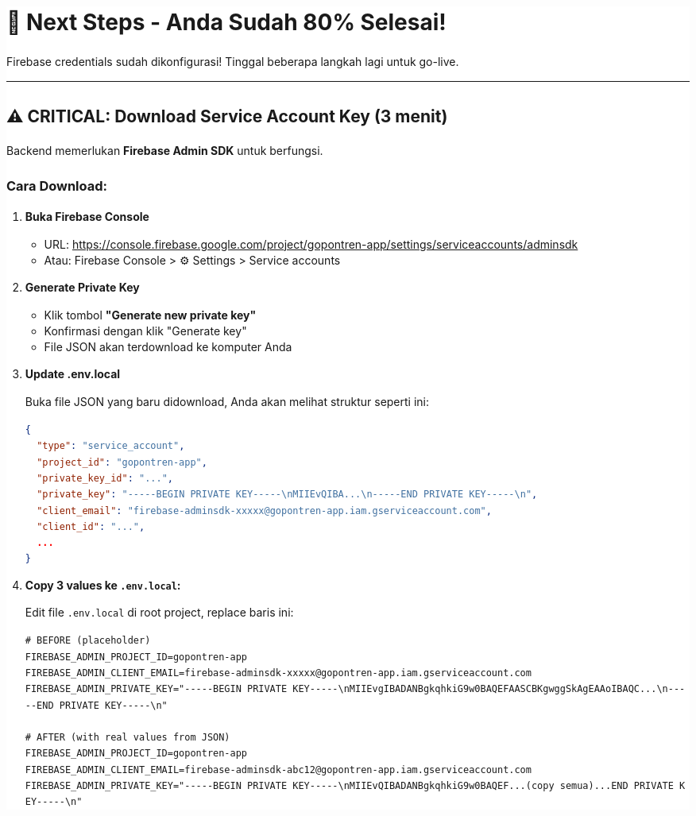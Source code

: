 # 🎯 Next Steps - Anda Sudah 80% Selesai!

Firebase credentials sudah dikonfigurasi! Tinggal beberapa langkah lagi untuk go-live.

---

## ⚠️ CRITICAL: Download Service Account Key (3 menit)

Backend memerlukan **Firebase Admin SDK** untuk berfungsi.

### Cara Download:

1. **Buka Firebase Console**
   - URL: https://console.firebase.google.com/project/gopontren-app/settings/serviceaccounts/adminsdk
   - Atau: Firebase Console > ⚙️ Settings > Service accounts

2. **Generate Private Key**
   - Klik tombol **"Generate new private key"**
   - Konfirmasi dengan klik "Generate key"
   - File JSON akan terdownload ke komputer Anda

3. **Update .env.local**
   
   Buka file JSON yang baru didownload, Anda akan melihat struktur seperti ini:
   
   ```json
   {
     "type": "service_account",
     "project_id": "gopontren-app",
     "private_key_id": "...",
     "private_key": "-----BEGIN PRIVATE KEY-----\nMIIEvQIBA...\n-----END PRIVATE KEY-----\n",
     "client_email": "firebase-adminsdk-xxxxx@gopontren-app.iam.gserviceaccount.com",
     "client_id": "...",
     ...
   }
   ```

4. **Copy 3 values ke `.env.local`:**
   
   Edit file `.env.local` di root project, replace baris ini:
   
   ```env
   # BEFORE (placeholder)
   FIREBASE_ADMIN_PROJECT_ID=gopontren-app
   FIREBASE_ADMIN_CLIENT_EMAIL=firebase-adminsdk-xxxxx@gopontren-app.iam.gserviceaccount.com
   FIREBASE_ADMIN_PRIVATE_KEY="-----BEGIN PRIVATE KEY-----\nMIIEvgIBADANBgkqhkiG9w0BAQEFAASCBKgwggSkAgEAAoIBAQC...\n-----END PRIVATE KEY-----\n"
   
   # AFTER (with real values from JSON)
   FIREBASE_ADMIN_PROJECT_ID=gopontren-app
   FIREBASE_ADMIN_CLIENT_EMAIL=firebase-adminsdk-abc12@gopontren-app.iam.gserviceaccount.com
   FIREBASE_ADMIN_PRIVATE_KEY="-----BEGIN PRIVATE KEY-----\nMIIEvQIBADANBgkqhkiG9w0BAQEF...(copy semua)...END PRIVATE KEY-----\n"
   ```
